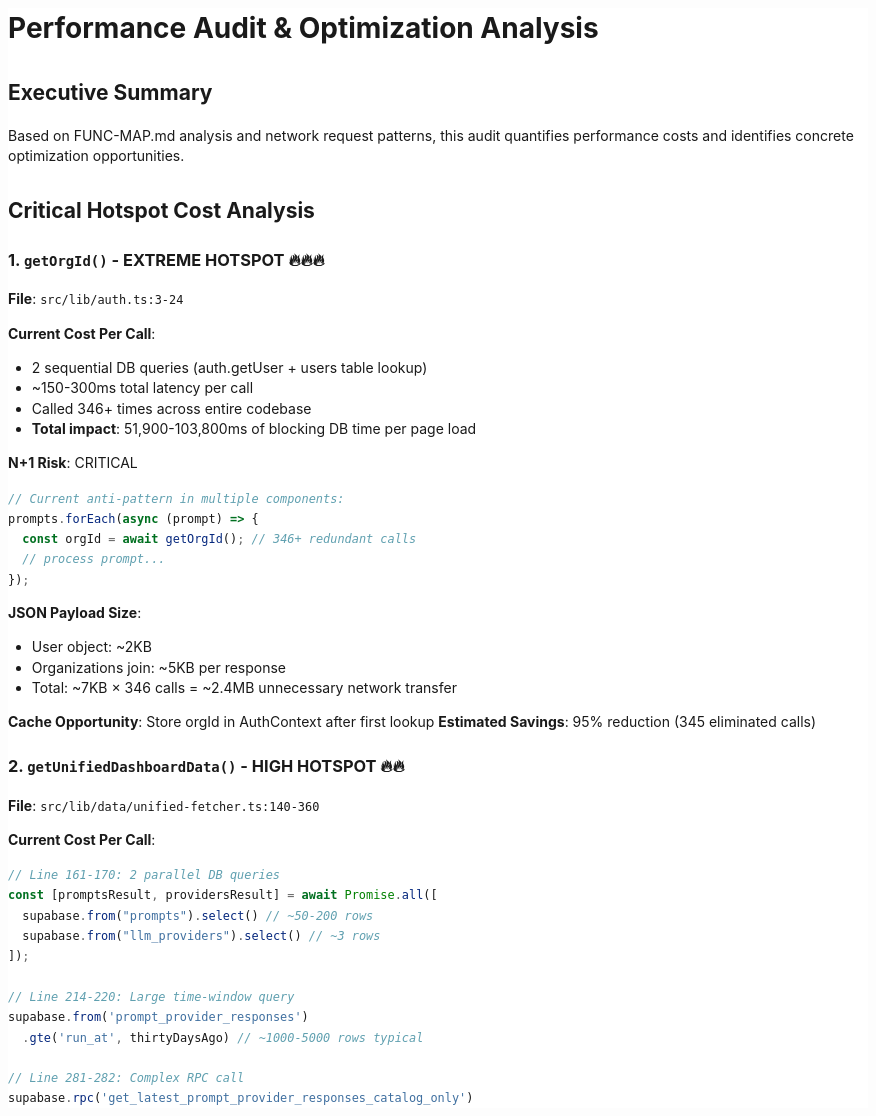 # Performance Audit & Optimization Analysis

## Executive Summary

Based on FUNC-MAP.md analysis and network request patterns, this audit quantifies performance costs and identifies concrete optimization opportunities.

## Critical Hotspot Cost Analysis

### 1. `getOrgId()` - EXTREME HOTSPOT 🔥🔥🔥
**File**: `src/lib/auth.ts:3-24`

**Current Cost Per Call**:
- 2 sequential DB queries (auth.getUser + users table lookup)
- ~150-300ms total latency per call
- Called 346+ times across entire codebase
- **Total impact**: 51,900-103,800ms of blocking DB time per page load

**N+1 Risk**: CRITICAL
```typescript
// Current anti-pattern in multiple components:
prompts.forEach(async (prompt) => {
  const orgId = await getOrgId(); // 346+ redundant calls
  // process prompt...
});
```

**JSON Payload Size**: 
- User object: ~2KB 
- Organizations join: ~5KB per response
- Total: ~7KB × 346 calls = ~2.4MB unnecessary network transfer

**Cache Opportunity**: Store orgId in AuthContext after first lookup
**Estimated Savings**: 95% reduction (345 eliminated calls)

### 2. `getUnifiedDashboardData()` - HIGH HOTSPOT 🔥🔥
**File**: `src/lib/data/unified-fetcher.ts:140-360`

**Current Cost Per Call**:
```typescript
// Line 161-170: 2 parallel DB queries
const [promptsResult, providersResult] = await Promise.all([
  supabase.from("prompts").select() // ~50-200 rows
  supabase.from("llm_providers").select() // ~3 rows
]);

// Line 214-220: Large time-window query
supabase.from('prompt_provider_responses')
  .gte('run_at', thirtyDaysAgo) // ~1000-5000 rows typical

// Line 281-282: Complex RPC call
supabase.rpc('get_latest_prompt_provider_responses_catalog_only')
```
